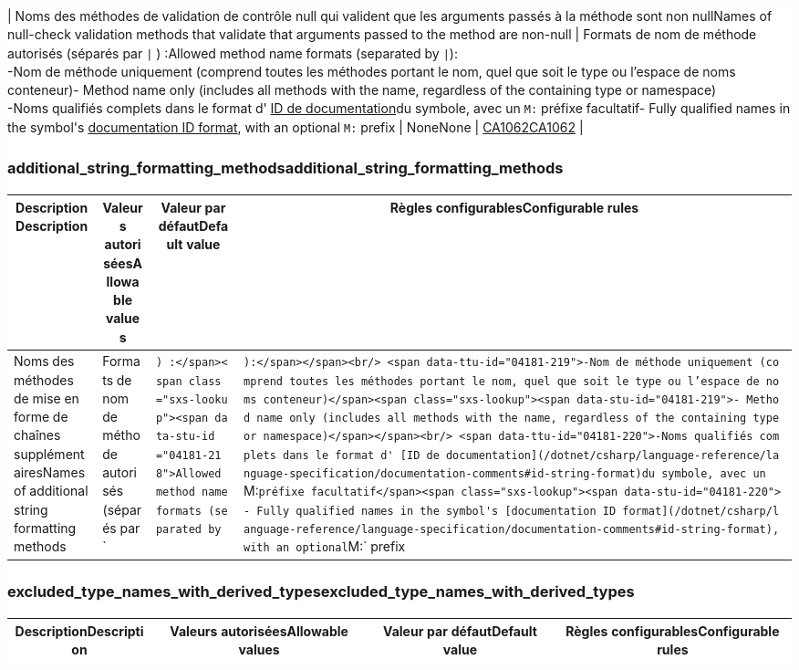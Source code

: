 | <span data-ttu-id="04181-206">Noms des méthodes de validation de contrôle null qui valident que les arguments passés à la méthode sont non null</span><span class="sxs-lookup"><span data-stu-id="04181-206">Names of null-check validation methods that validate that arguments passed to the method are non-null</span></span> | <span data-ttu-id="04181-207">Formats de nom de méthode autorisés (séparés par `|` ) :</span><span class="sxs-lookup"><span data-stu-id="04181-207">Allowed method name formats (separated by `|`):</span></span><br/> <span data-ttu-id="04181-208">-Nom de méthode uniquement (comprend toutes les méthodes portant le nom, quel que soit le type ou l’espace de noms conteneur)</span><span class="sxs-lookup"><span data-stu-id="04181-208">- Method name only (includes all methods with the name, regardless of the containing type or namespace)</span></span><br/> <span data-ttu-id="04181-209">-Noms qualifiés complets dans le format d' [ID de documentation](https://github.com/dotnet/csharplang/blob/master/spec/documentation-comments.md#id-string-format)du symbole, avec un `M:` préfixe facultatif</span><span class="sxs-lookup"><span data-stu-id="04181-209">- Fully qualified names in the symbol's [documentation ID format](https://github.com/dotnet/csharplang/blob/master/spec/documentation-comments.md#id-string-format), with an optional `M:` prefix</span></span> | <span data-ttu-id="04181-210">None</span><span class="sxs-lookup"><span data-stu-id="04181-210">None</span></span> | [<span data-ttu-id="04181-211">CA1062</span><span class="sxs-lookup"><span data-stu-id="04181-211">CA1062</span></span>](quality-rules/ca1062.md) |

### <a name="additional_string_formatting_methods"></a><span data-ttu-id="04181-212">additional_string_formatting_methods</span><span class="sxs-lookup"><span data-stu-id="04181-212">additional_string_formatting_methods</span></span>

| <span data-ttu-id="04181-213">Description</span><span class="sxs-lookup"><span data-stu-id="04181-213">Description</span></span> | <span data-ttu-id="04181-214">Valeurs autorisées</span><span class="sxs-lookup"><span data-stu-id="04181-214">Allowable values</span></span> | <span data-ttu-id="04181-215">Valeur par défaut</span><span class="sxs-lookup"><span data-stu-id="04181-215">Default value</span></span> | <span data-ttu-id="04181-216">Règles configurables</span><span class="sxs-lookup"><span data-stu-id="04181-216">Configurable rules</span></span> |
| - | - | - | - |
| <span data-ttu-id="04181-217">Noms des méthodes de mise en forme de chaînes supplémentaires</span><span class="sxs-lookup"><span data-stu-id="04181-217">Names of additional string formatting methods</span></span> | <span data-ttu-id="04181-218">Formats de nom de méthode autorisés (séparés par `|` ) :</span><span class="sxs-lookup"><span data-stu-id="04181-218">Allowed method name formats (separated by `|`):</span></span><br/> <span data-ttu-id="04181-219">-Nom de méthode uniquement (comprend toutes les méthodes portant le nom, quel que soit le type ou l’espace de noms conteneur)</span><span class="sxs-lookup"><span data-stu-id="04181-219">- Method name only (includes all methods with the name, regardless of the containing type or namespace)</span></span><br/> <span data-ttu-id="04181-220">-Noms qualifiés complets dans le format d' [ID de documentation](/dotnet/csharp/language-reference/language-specification/documentation-comments#id-string-format)du symbole, avec un `M:` préfixe facultatif</span><span class="sxs-lookup"><span data-stu-id="04181-220">- Fully qualified names in the symbol's [documentation ID format](/dotnet/csharp/language-reference/language-specification/documentation-comments#id-string-format), with an optional `M:` prefix</span></span> | <span data-ttu-id="04181-221">None</span><span class="sxs-lookup"><span data-stu-id="04181-221">None</span></span> | [<span data-ttu-id="04181-222">CA2241</span><span class="sxs-lookup"><span data-stu-id="04181-222">CA2241</span></span>](quality-rules/ca2241.md) |

### <a name="excluded_type_names_with_derived_types"></a><span data-ttu-id="04181-223">excluded_type_names_with_derived_types</span><span class="sxs-lookup"><span data-stu-id="04181-223">excluded_type_names_with_derived_types</span></span>

| <span data-ttu-id="04181-224">Description</span><span class="sxs-lookup"><span data-stu-id="04181-224">Description</span></span> | <span data-ttu-id="04181-225">Valeurs autorisées</span><span class="sxs-lookup"><span data-stu-id="04181-225">Allowable values</span></span> | <span data-ttu-id="04181-226">Valeur par défaut</span><span class="sxs-lookup"><span data-stu-id="04181-226">Default value</span></span> | <span data-ttu-id="04181-227">Règles configurables</span><span class="sxs-lookup"><span data-stu-id="04181-227">Configurable rules</span></span> |
| - | - | - | - |